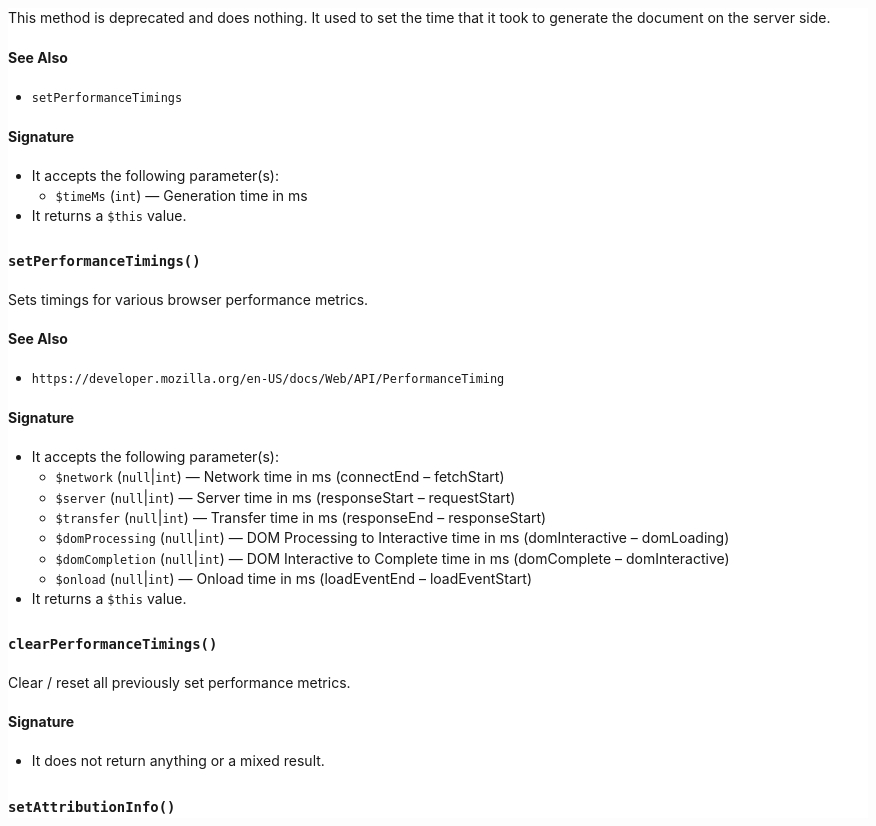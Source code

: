 This method is deprecated and does nothing. It used to set the time that it took to generate the document on the server side.

#### See Also

- `setPerformanceTimings`

#### Signature

-  It accepts the following parameter(s):
    - `$timeMs` (`int`) &mdash;
       Generation time in ms
- It returns a `$this` value.

<a name="setperformancetimings" id="setperformancetimings"></a>
<a name="setPerformanceTimings" id="setPerformanceTimings"></a>
### `setPerformanceTimings()`

Sets timings for various browser performance metrics.

#### See Also

- `https://developer.mozilla.org/en-US/docs/Web/API/PerformanceTiming`

#### Signature

-  It accepts the following parameter(s):
    - `$network` (`null`|`int`) &mdash;
       Network time in ms (connectEnd – fetchStart)
    - `$server` (`null`|`int`) &mdash;
       Server time in ms (responseStart – requestStart)
    - `$transfer` (`null`|`int`) &mdash;
       Transfer time in ms (responseEnd – responseStart)
    - `$domProcessing` (`null`|`int`) &mdash;
       DOM Processing to Interactive time in ms (domInteractive – domLoading)
    - `$domCompletion` (`null`|`int`) &mdash;
       DOM Interactive to Complete time in ms (domComplete – domInteractive)
    - `$onload` (`null`|`int`) &mdash;
       Onload time in ms (loadEventEnd – loadEventStart)
- It returns a `$this` value.

<a name="clearperformancetimings" id="clearperformancetimings"></a>
<a name="clearPerformanceTimings" id="clearPerformanceTimings"></a>
### `clearPerformanceTimings()`

Clear / reset all previously set performance metrics.

#### Signature

- It does not return anything or a mixed result.

<a name="setattributioninfo" id="setattributioninfo"></a>
<a name="setAttributionInfo" id="setAttributionInfo"></a>
### `setAttributionInfo()`
